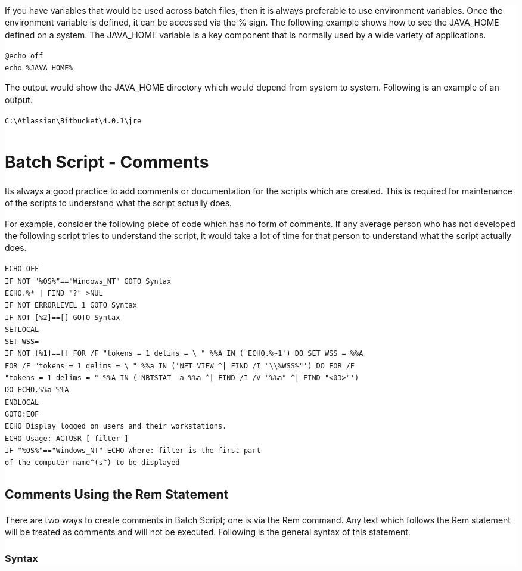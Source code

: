 If you have variables that would be used across batch files, then it is always preferable to use environment variables. Once the environment variable is defined, it can be accessed via the % sign. The following example shows how to see the JAVA\_HOME defined on a system. The JAVA\_HOME variable is a key component that is normally used by a wide variety of applications.

```
@echo off 
echo %JAVA_HOME%
```

The output would show the JAVA\_HOME directory which would depend from system to system. Following is an example of an output.

```
C:\Atlassian\Bitbucket\4.0.1\jre
```

# Batch Script - Comments

Its always a good practice to add comments or documentation for the scripts which are created. This is required for maintenance of the scripts to understand what the script actually does.

For example, consider the following piece of code which has no form of comments. If any average person who has not developed the following script tries to understand the script, it would take a lot of time for that person to understand what the script actually does.

```
ECHO OFF 
IF NOT "%OS%"=="Windows_NT" GOTO Syntax 
ECHO.%* | FIND "?" >NUL 
IF NOT ERRORLEVEL 1 GOTO Syntax 
IF NOT [%2]==[] GOTO Syntax 
SETLOCAL 
SET WSS= 
IF NOT [%1]==[] FOR /F "tokens = 1 delims = \ " %%A IN ('ECHO.%~1') DO SET WSS = %%A 
FOR /F "tokens = 1 delims = \ " %%a IN ('NET VIEW ^| FIND /I "\\%WSS%"') DO FOR /F 
"tokens = 1 delims = " %%A IN ('NBTSTAT -a %%a ^| FIND /I /V "%%a" ^| FIND "<03>"') 
DO ECHO.%%a %%A 
ENDLOCAL 
GOTO:EOF 
ECHO Display logged on users and their workstations. 
ECHO Usage: ACTUSR [ filter ] 
IF "%OS%"=="Windows_NT" ECHO Where: filter is the first part 
of the computer name^(s^) to be displayed
```

## Comments Using the Rem Statement

There are two ways to create comments in Batch Script; one is via the Rem command. Any text which follows the Rem statement will be treated as comments and will not be executed. Following is the general syntax of this statement.

### Syntax
